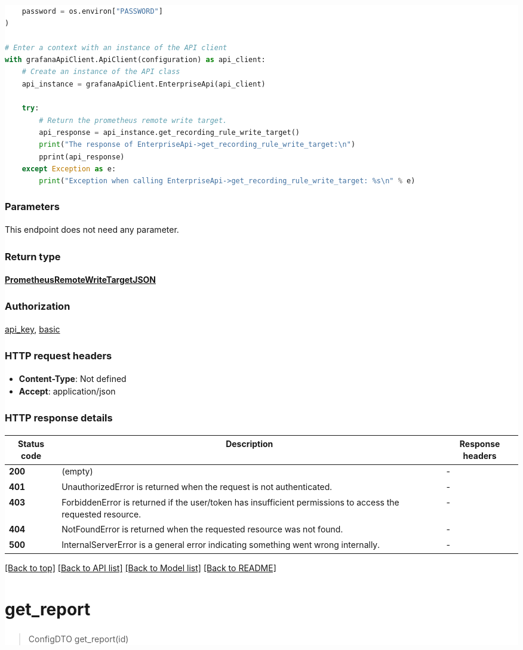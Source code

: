 ```python
    password = os.environ["PASSWORD"]
)

# Enter a context with an instance of the API client
with grafanaApiClient.ApiClient(configuration) as api_client:
    # Create an instance of the API class
    api_instance = grafanaApiClient.EnterpriseApi(api_client)

    try:
        # Return the prometheus remote write target.
        api_response = api_instance.get_recording_rule_write_target()
        print("The response of EnterpriseApi->get_recording_rule_write_target:\n")
        pprint(api_response)
    except Exception as e:
        print("Exception when calling EnterpriseApi->get_recording_rule_write_target: %s\n" % e)
```



### Parameters
This endpoint does not need any parameter.

### Return type

[**PrometheusRemoteWriteTargetJSON**](PrometheusRemoteWriteTargetJSON.md)

### Authorization

[api_key](../README.md#api_key), [basic](../README.md#basic)

### HTTP request headers

 - **Content-Type**: Not defined
 - **Accept**: application/json

### HTTP response details
| Status code | Description | Response headers |
|-------------|-------------|------------------|
**200** | (empty) |  -  |
**401** | UnauthorizedError is returned when the request is not authenticated. |  -  |
**403** | ForbiddenError is returned if the user/token has insufficient permissions to access the requested resource. |  -  |
**404** | NotFoundError is returned when the requested resource was not found. |  -  |
**500** | InternalServerError is a general error indicating something went wrong internally. |  -  |

[[Back to top]](#) [[Back to API list]](../README.md#documentation-for-api-endpoints) [[Back to Model list]](../README.md#documentation-for-models) [[Back to README]](../README.md)

# **get_report**
> ConfigDTO get_report(id)
